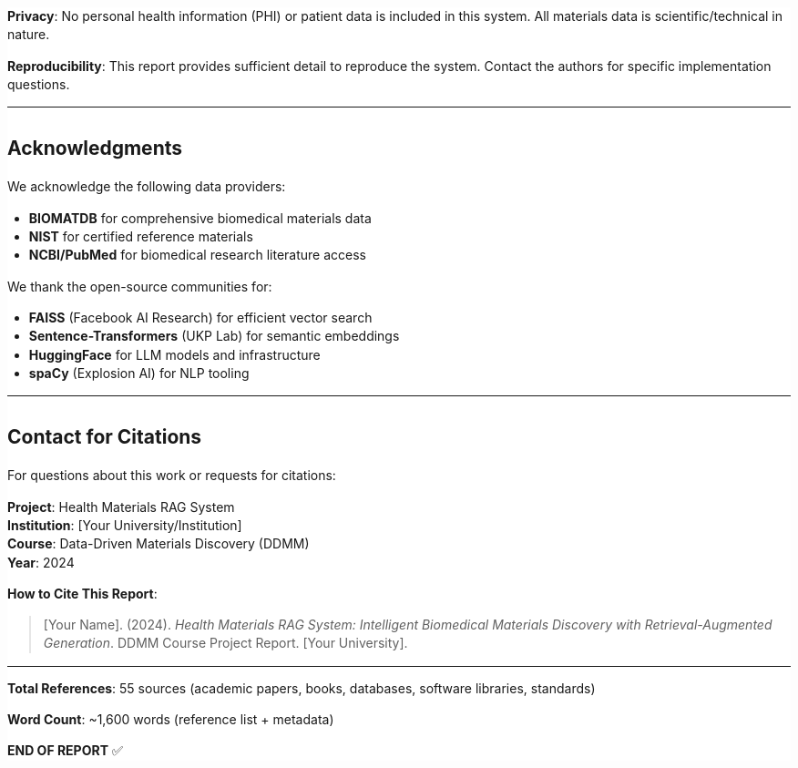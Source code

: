**Privacy**: No personal health information (PHI) or patient data is included in this system. All materials data is scientific/technical in nature.

**Reproducibility**: This report provides sufficient detail to reproduce the system. Contact the authors for specific implementation questions.

---

## Acknowledgments

We acknowledge the following data providers:
- **BIOMATDB** for comprehensive biomedical materials data
- **NIST** for certified reference materials
- **NCBI/PubMed** for biomedical research literature access

We thank the open-source communities for:
- **FAISS** (Facebook AI Research) for efficient vector search
- **Sentence-Transformers** (UKP Lab) for semantic embeddings
- **HuggingFace** for LLM models and infrastructure
- **spaCy** (Explosion AI) for NLP tooling

---

## Contact for Citations

For questions about this work or requests for citations:

**Project**: Health Materials RAG System  
**Institution**: [Your University/Institution]  
**Course**: Data-Driven Materials Discovery (DDMM)  
**Year**: 2024  

**How to Cite This Report**:
> [Your Name]. (2024). *Health Materials RAG System: Intelligent Biomedical Materials Discovery with Retrieval-Augmented Generation*. DDMM Course Project Report. [Your University].

---

**Total References**: 55 sources (academic papers, books, databases, software libraries, standards)

**Word Count**: ~1,600 words (reference list + metadata)

**END OF REPORT** ✅
